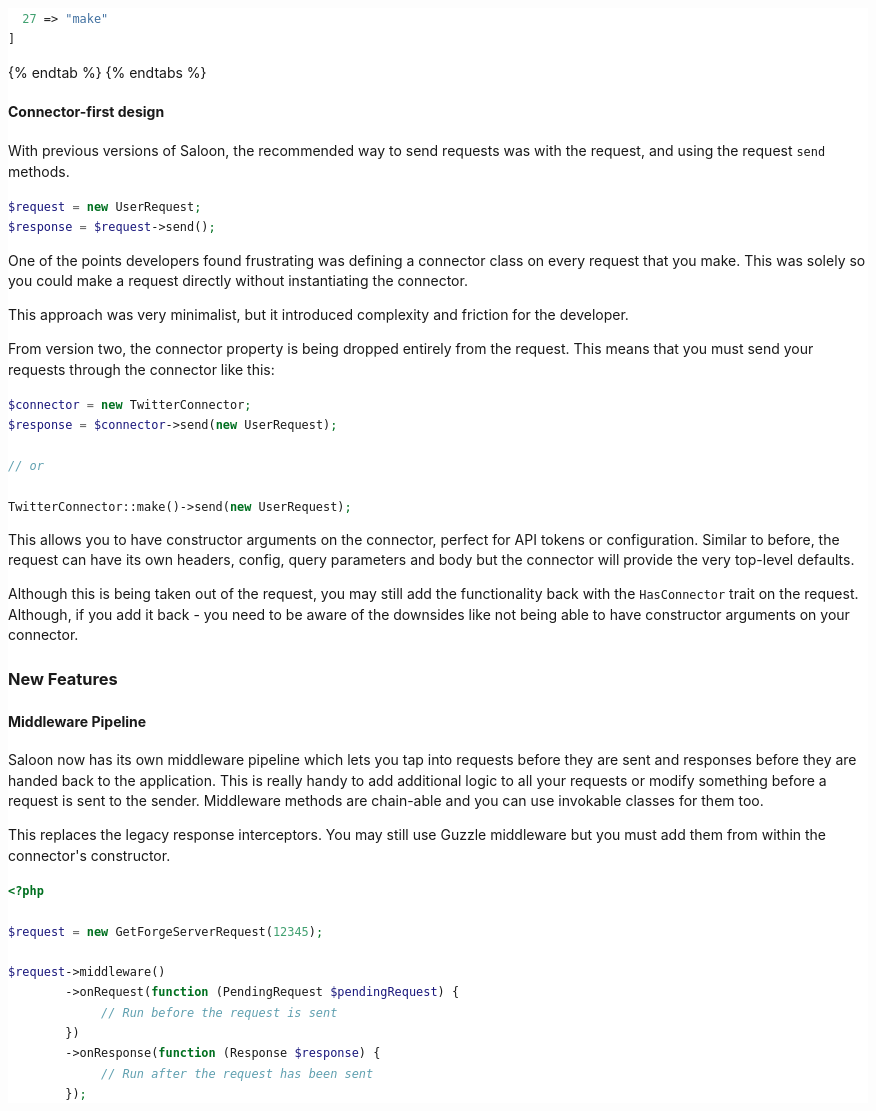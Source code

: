 ```php
  27 => "make"
]
```
{% endtab %}
{% endtabs %}

#### Connector-first design

With previous versions of Saloon, the recommended way to send requests was with the request, and using the request `send` methods.

```php
$request = new UserRequest;
$response = $request->send();
```

One of the points developers found frustrating was defining a connector class on every request that you make. This was solely so you could make a request directly without instantiating the connector.

This approach was very minimalist, but it introduced complexity and friction for the developer.

From version two, the connector property is being dropped entirely from the request. This means that you must send your requests through the connector like this:

```php
$connector = new TwitterConnector;
$response = $connector->send(new UserRequest);

// or

TwitterConnector::make()->send(new UserRequest);
```

This allows you to have constructor arguments on the connector, perfect for API tokens or configuration. Similar to before, the request can have its own headers, config, query parameters and body but the connector will provide the very top-level defaults.

Although this is being taken out of the request, you may still add the functionality back with the `HasConnector` trait on the request. Although, if you add it back - you need to be aware of the downsides like not being able to have constructor arguments on your connector.

### New Features

#### Middleware Pipeline

Saloon now has its own middleware pipeline which lets you tap into requests before they are sent and responses before they are handed back to the application. This is really handy to add additional logic to all your requests or modify something before a request is sent to the sender. Middleware methods are chain-able and you can use invokable classes for them too.

This replaces the legacy response interceptors. You may still use Guzzle middleware but you must add them from within the connector's constructor. &#x20;

```php
<?php

$request = new GetForgeServerRequest(12345);

$request->middleware()
        ->onRequest(function (PendingRequest $pendingRequest) {
             // Run before the request is sent
        })
        ->onResponse(function (Response $response) {
             // Run after the request has been sent
        });
```

